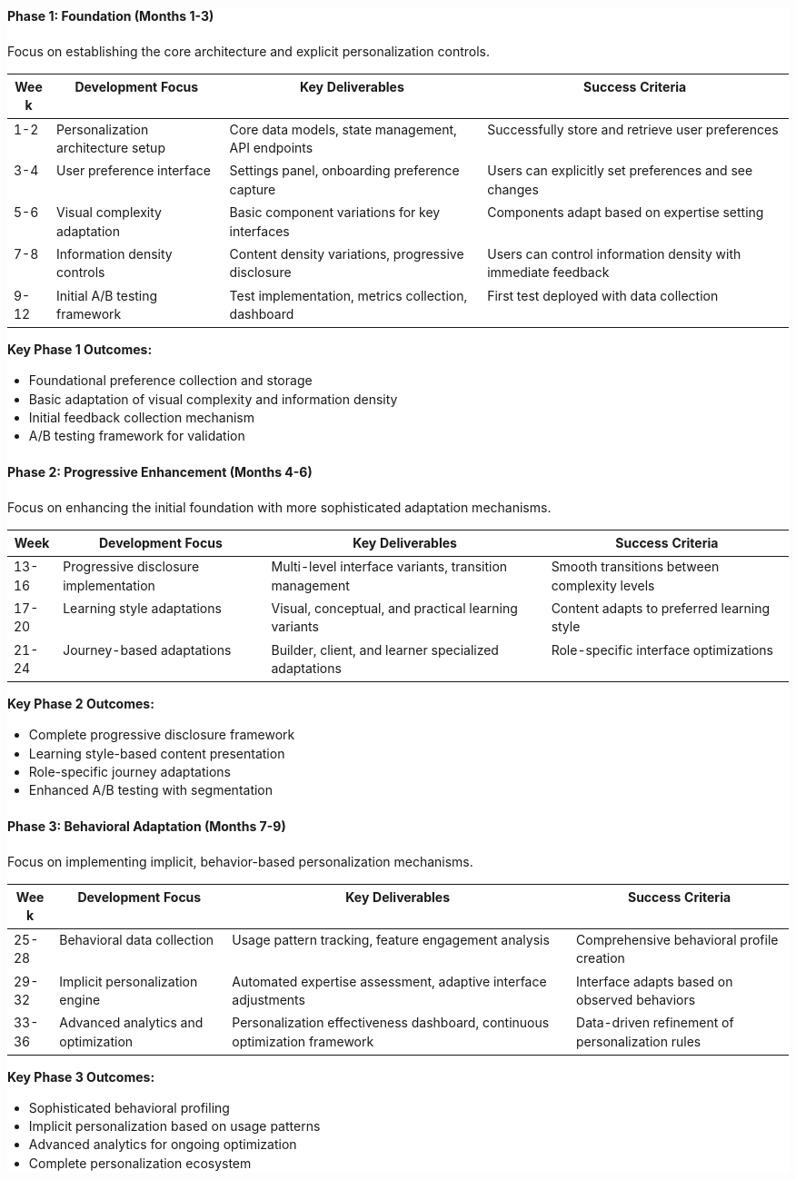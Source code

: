 #### Phase 1: Foundation (Months 1-3)

Focus on establishing the core architecture and explicit personalization controls.

| Week | Development Focus | Key Deliverables | Success Criteria |
|------|-------------------|------------------|------------------|
| 1-2 | Personalization architecture setup | Core data models, state management, API endpoints | Successfully store and retrieve user preferences |
| 3-4 | User preference interface | Settings panel, onboarding preference capture | Users can explicitly set preferences and see changes |
| 5-6 | Visual complexity adaptation | Basic component variations for key interfaces | Components adapt based on expertise setting |
| 7-8 | Information density controls | Content density variations, progressive disclosure | Users can control information density with immediate feedback |
| 9-12 | Initial A/B testing framework | Test implementation, metrics collection, dashboard | First test deployed with data collection |

**Key Phase 1 Outcomes:**
- Foundational preference collection and storage
- Basic adaptation of visual complexity and information density
- Initial feedback collection mechanism
- A/B testing framework for validation

#### Phase 2: Progressive Enhancement (Months 4-6)

Focus on enhancing the initial foundation with more sophisticated adaptation mechanisms.

| Week | Development Focus | Key Deliverables | Success Criteria |
|------|-------------------|------------------|------------------|
| 13-16 | Progressive disclosure implementation | Multi-level interface variants, transition management | Smooth transitions between complexity levels |
| 17-20 | Learning style adaptations | Visual, conceptual, and practical learning variants | Content adapts to preferred learning style |
| 21-24 | Journey-based adaptations | Builder, client, and learner specialized adaptations | Role-specific interface optimizations |

**Key Phase 2 Outcomes:**
- Complete progressive disclosure framework
- Learning style-based content presentation
- Role-specific journey adaptations
- Enhanced A/B testing with segmentation

#### Phase 3: Behavioral Adaptation (Months 7-9)

Focus on implementing implicit, behavior-based personalization mechanisms.

| Week | Development Focus | Key Deliverables | Success Criteria |
|------|-------------------|------------------|------------------|
| 25-28 | Behavioral data collection | Usage pattern tracking, feature engagement analysis | Comprehensive behavioral profile creation |
| 29-32 | Implicit personalization engine | Automated expertise assessment, adaptive interface adjustments | Interface adapts based on observed behaviors |
| 33-36 | Advanced analytics and optimization | Personalization effectiveness dashboard, continuous optimization framework | Data-driven refinement of personalization rules |

**Key Phase 3 Outcomes:**
- Sophisticated behavioral profiling
- Implicit personalization based on usage patterns
- Advanced analytics for ongoing optimization
- Complete personalization ecosystem
